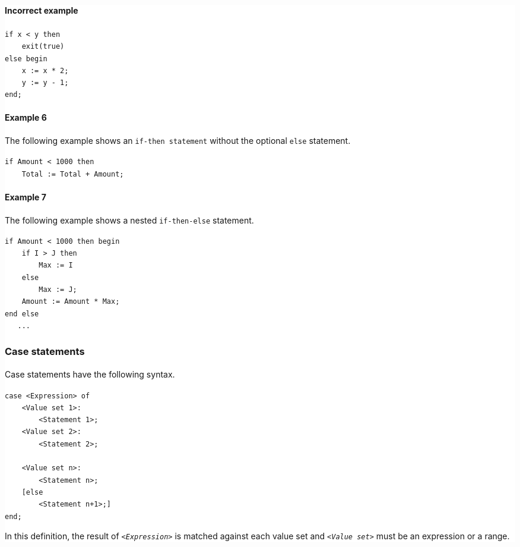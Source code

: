 #### Incorrect example  

```AL  
if x < y then  
    exit(true)  
else begin  
    x := x * 2;  
    y := y - 1;  
end;  
```  

#### Example 6

The following example shows an `if-then statement` without the optional `else` statement.  

```AL 
if Amount < 1000 then  
    Total := Total + Amount;  
```  

#### Example 7

The following example shows a nested `if-then-else` statement.  

```AL 
if Amount < 1000 then begin  
    if I > J then  
        Max := I  
    else  
        Max := J;  
    Amount := Amount * Max;  
end else
   ...
```  

### Case statements

Case statements have the following syntax.  

```AL 
case <Expression> of  
    <Value set 1>:  
        <Statement 1>;  
    <Value set 2>:  
        <Statement 2>;  

    <Value set n>:  
        <Statement n>;  
    [else  
        <Statement n+1>;]  
end;  
```  

In this definition, the result of *`<Expression>`* is matched against each value set and *`<Value set>`* must be an expression or a range.  
